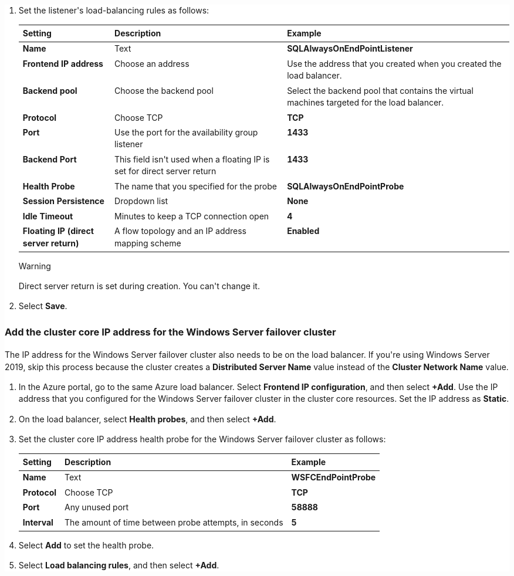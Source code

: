 1. Set the listener's load-balancing rules as follows:

   | Setting | Description | Example
   | --- | --- |---
   | **Name** | Text | **SQLAlwaysOnEndPointListener** |
   | **Frontend IP address** | Choose an address | Use the address that you created when you created the load balancer. |
   | **Backend pool** | Choose the backend pool | Select the backend pool that contains the virtual machines targeted for the load balancer. |
   | **Protocol** | Choose TCP | **TCP** |
   | **Port** | Use the port for the availability group listener | **1433** |
   | **Backend Port** | This field isn't used when a floating IP is set for direct server return | **1433** |
   | **Health Probe** | The name that you specified for the probe | **SQLAlwaysOnEndPointProbe** |
   | **Session Persistence** | Dropdown list | **None** |
   | **Idle Timeout** | Minutes to keep a TCP connection open | **4** |
   | **Floating IP (direct server return)** | A flow topology and an IP address mapping scheme | **Enabled** |

   > [!WARNING]  
   > Direct server return is set during creation. You can't change it.

1. Select **Save**.

### Add the cluster core IP address for the Windows Server failover cluster

The IP address for the Windows Server failover cluster also needs to be on the load balancer. If you're using Windows Server 2019, skip this process because the cluster creates a **Distributed Server Name** value instead of the **Cluster Network Name** value.

1. In the Azure portal, go to the same Azure load balancer. Select **Frontend IP configuration**, and then select **+Add**. Use the IP address that you configured for the Windows Server failover cluster in the cluster core resources. Set the IP address as **Static**.

1. On the load balancer, select **Health probes**, and then select **+Add**.

1. Set the cluster core IP address health probe for the Windows Server failover cluster as follows:

   | Setting | Description | Example
   | --- | --- |---
   | **Name** | Text | **WSFCEndPointProbe** |
   | **Protocol** | Choose TCP | **TCP** |
   | **Port** | Any unused port | **58888** |
   | **Interval** | The amount of time between probe attempts, in seconds | **5** |

1. Select **Add** to set the health probe.

1. Select **Load balancing rules**, and then select **+Add**.
